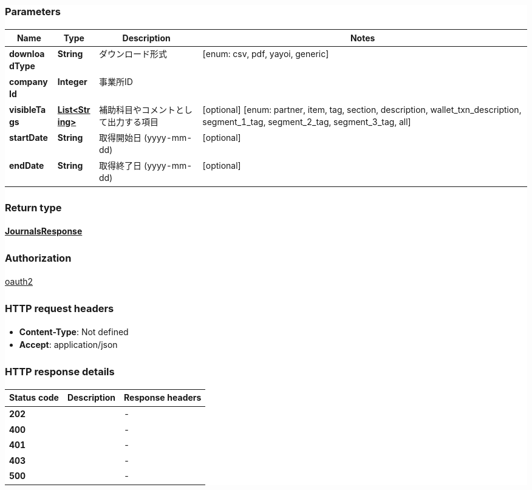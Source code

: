 ### Parameters


Name | Type | Description  | Notes
------------- | ------------- | ------------- | -------------
 **downloadType** | **String**| ダウンロード形式 | [enum: csv, pdf, yayoi, generic]
 **companyId** | **Integer**| 事業所ID |
 **visibleTags** | [**List&lt;String&gt;**](String.md)| 補助科目やコメントとして出力する項目 | [optional] [enum: partner, item, tag, section, description, wallet_txn_description, segment_1_tag, segment_2_tag, segment_3_tag, all]
 **startDate** | **String**| 取得開始日 (yyyy-mm-dd) | [optional]
 **endDate** | **String**| 取得終了日 (yyyy-mm-dd) | [optional]

### Return type

[**JournalsResponse**](JournalsResponse.md)

### Authorization

[oauth2](../README.md#oauth2)

### HTTP request headers

- **Content-Type**: Not defined
- **Accept**: application/json

### HTTP response details
| Status code | Description | Response headers |
|-------------|-------------|------------------|
| **202** |  |  -  |
| **400** |  |  -  |
| **401** |  |  -  |
| **403** |  |  -  |
| **500** |  |  -  |

